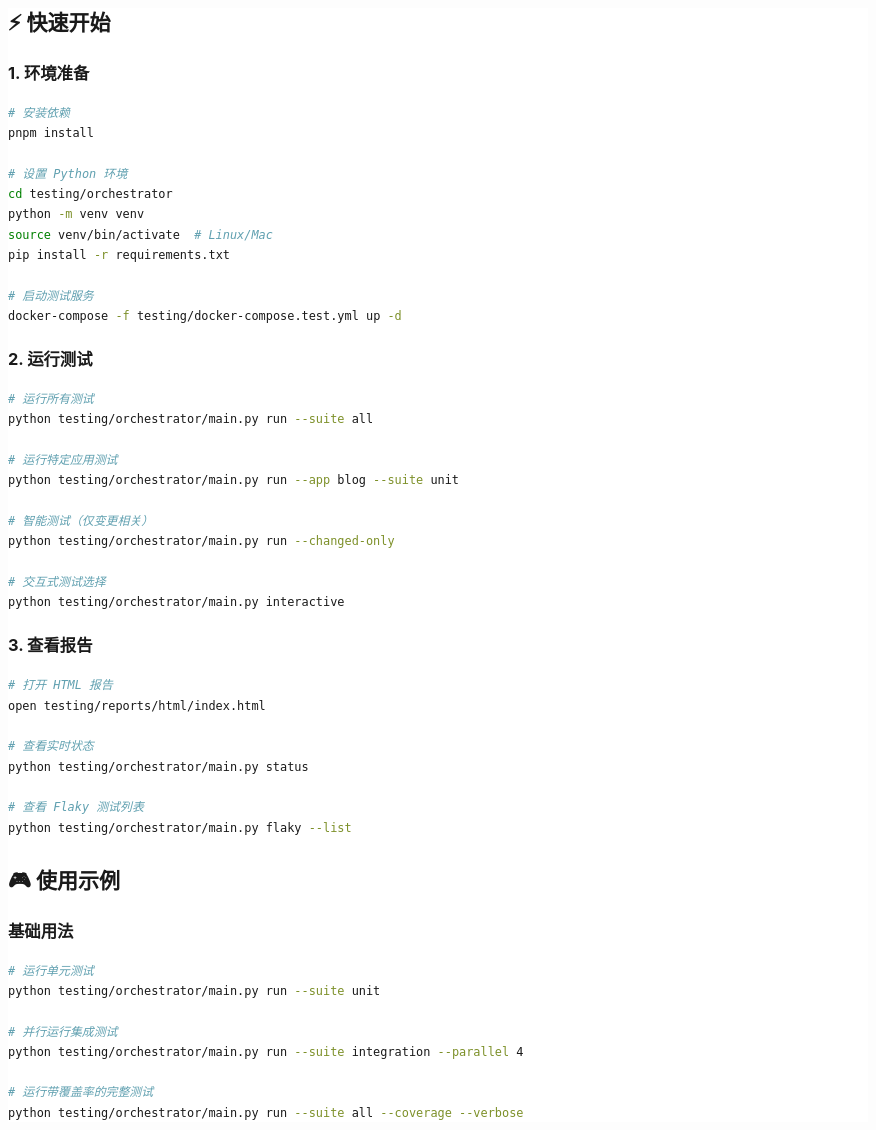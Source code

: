 ## ⚡ 快速开始

### 1. 环境准备
```bash
# 安装依赖
pnpm install

# 设置 Python 环境
cd testing/orchestrator
python -m venv venv
source venv/bin/activate  # Linux/Mac
pip install -r requirements.txt

# 启动测试服务
docker-compose -f testing/docker-compose.test.yml up -d
```

### 2. 运行测试
```bash
# 运行所有测试
python testing/orchestrator/main.py run --suite all

# 运行特定应用测试
python testing/orchestrator/main.py run --app blog --suite unit

# 智能测试（仅变更相关）
python testing/orchestrator/main.py run --changed-only

# 交互式测试选择
python testing/orchestrator/main.py interactive
```

### 3. 查看报告
```bash
# 打开 HTML 报告
open testing/reports/html/index.html

# 查看实时状态
python testing/orchestrator/main.py status

# 查看 Flaky 测试列表
python testing/orchestrator/main.py flaky --list
```

## 🎮 使用示例

### 基础用法
```bash
# 运行单元测试
python testing/orchestrator/main.py run --suite unit

# 并行运行集成测试
python testing/orchestrator/main.py run --suite integration --parallel 4

# 运行带覆盖率的完整测试
python testing/orchestrator/main.py run --suite all --coverage --verbose
```
